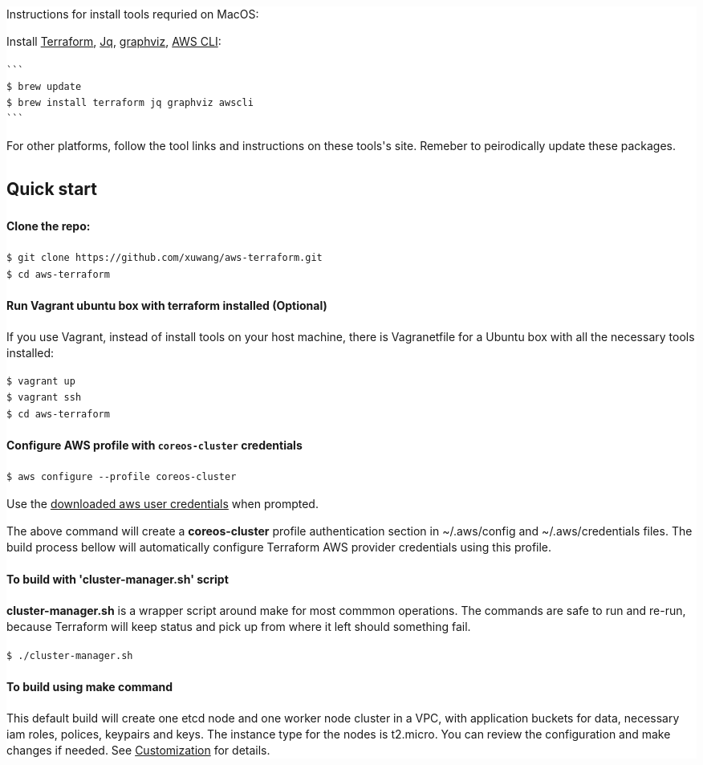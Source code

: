 Instructions for install tools requried on MacOS:

Install [Terraform](http://www.terraform.io/downloads.html), [Jq](http://stedolan.github.io/jq/), [graphviz](http://www.graphviz.org/), [AWS CLI](https://github.com/aws/aws-cli):

    ```
    $ brew update
    $ brew install terraform jq graphviz awscli
    ```

For other platforms, follow the tool links and instructions on these tools's site. Remeber to peirodically update these packages. 

## Quick start

#### Clone the repo:
```
$ git clone https://github.com/xuwang/aws-terraform.git
$ cd aws-terraform
```

#### Run Vagrant ubuntu box with terraform installed (Optional)
If you use Vagrant, instead of install tools on your host machine,
there is Vagranetfile for a Ubuntu box with all the necessary tools installed:
```
$ vagrant up
$ vagrant ssh
$ cd aws-terraform
```

#### Configure AWS profile with `coreos-cluster` credentials

```
$ aws configure --profile coreos-cluster
```
Use the [downloaded aws user credentials](#setup-aws-credentials)
when prompted.

The above command will create a __coreos-cluster__ profile authentication section in ~/.aws/config and ~/.aws/credentials files. The build process bellow will automatically configure Terraform AWS provider credentials using this profile. 

#### To build with 'cluster-manager.sh' script

__cluster-manager.sh__ is a wrapper script around make for most commmon operations. The commands are safe to run and re-run, because 
Terraform will keep status and pick up from where it left should something fail.
```
$ ./cluster-manager.sh
```
#### To build using make command

This default build will create one etcd node and one worker node cluster in a VPC, 
with application buckets for data, necessary iam roles, polices, keypairs and keys. 
The instance type for the nodes is t2.micro. You can review the configuration and 
make changes if needed. See [Customization](#customization) for details. 
